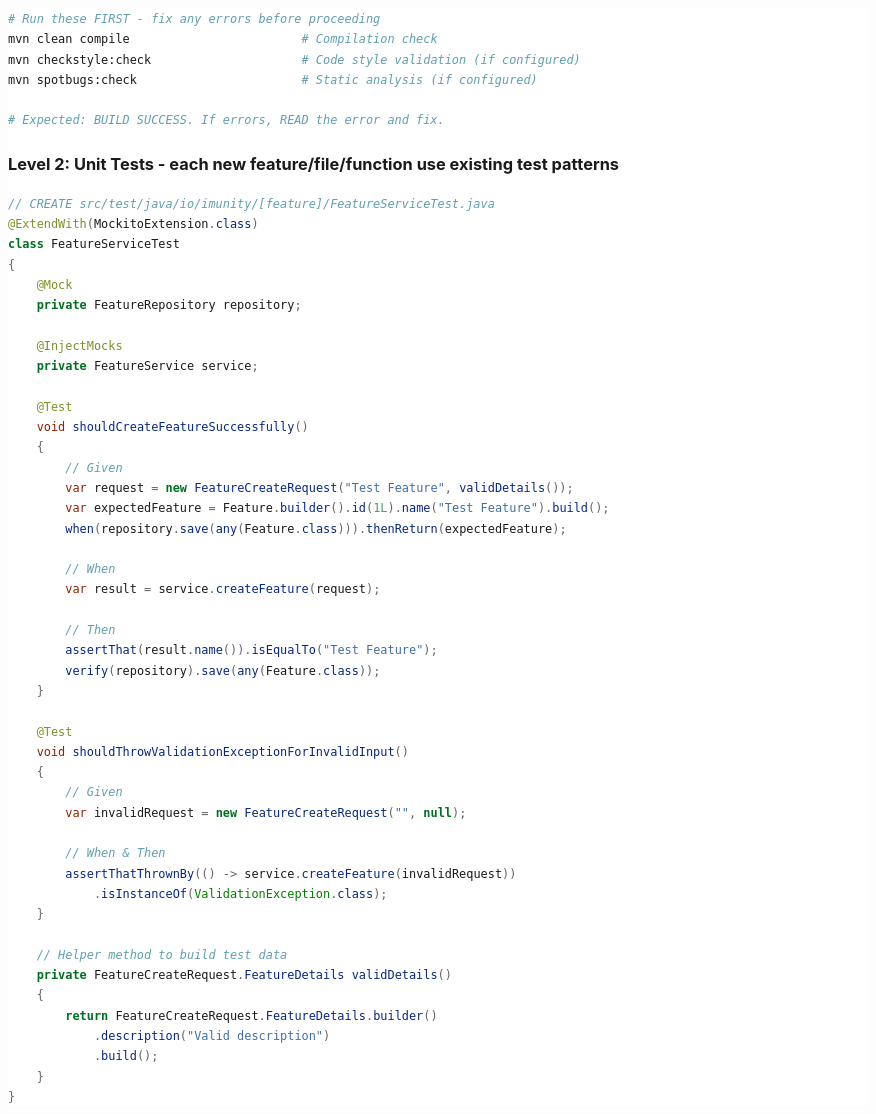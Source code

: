 ```bash
# Run these FIRST - fix any errors before proceeding
mvn clean compile                        # Compilation check
mvn checkstyle:check                     # Code style validation (if configured)
mvn spotbugs:check                       # Static analysis (if configured)

# Expected: BUILD SUCCESS. If errors, READ the error and fix.
```

### Level 2: Unit Tests - each new feature/file/function use existing test patterns

```java
// CREATE src/test/java/io/imunity/[feature]/FeatureServiceTest.java
@ExtendWith(MockitoExtension.class)
class FeatureServiceTest 
{
    @Mock
    private FeatureRepository repository;
    
    @InjectMocks
    private FeatureService service;
    
    @Test
    void shouldCreateFeatureSuccessfully() 
    {
        // Given
        var request = new FeatureCreateRequest("Test Feature", validDetails());
        var expectedFeature = Feature.builder().id(1L).name("Test Feature").build();
        when(repository.save(any(Feature.class))).thenReturn(expectedFeature);
        
        // When
        var result = service.createFeature(request);
        
        // Then
        assertThat(result.name()).isEqualTo("Test Feature");
        verify(repository).save(any(Feature.class));
    }
    
    @Test
    void shouldThrowValidationExceptionForInvalidInput() 
    {
        // Given
        var invalidRequest = new FeatureCreateRequest("", null);
        
        // When & Then
        assertThatThrownBy(() -> service.createFeature(invalidRequest))
            .isInstanceOf(ValidationException.class);
    }
    
    // Helper method to build test data
    private FeatureCreateRequest.FeatureDetails validDetails() 
    {
        return FeatureCreateRequest.FeatureDetails.builder()
            .description("Valid description")
            .build();
    }
}
```
